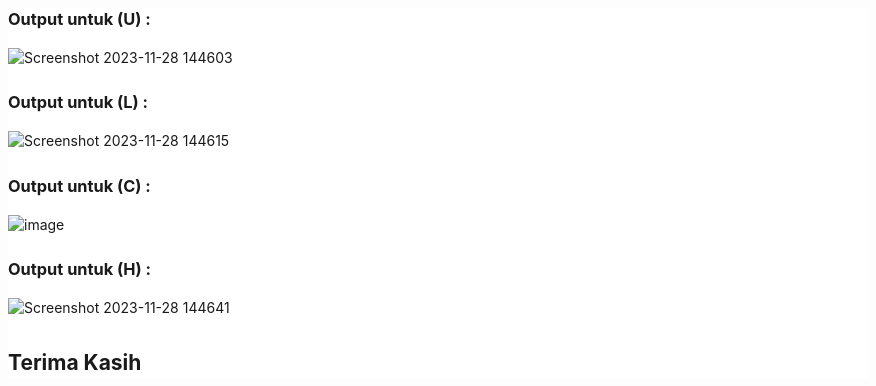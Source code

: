 ### Output untuk (U) :
<img width="400" alt="Screenshot 2023-11-28 144603" src="https://github.com/vianirmalamahdalena05/praktikum10/assets/147572078/e9c7169f-acbe-45f2-ad65-3cdfcb2e58b9">

### Output untuk (L) :
<img width="450" alt="Screenshot 2023-11-28 144615" src="https://github.com/vianirmalamahdalena05/praktikum10/assets/147572078/377db7f0-2025-4562-93de-bc0f06f47b31">

### Output untuk (C) :
![image](https://github.com/vianirmalamahdalena05/praktikum10/assets/147572078/19d22645-d6b7-4b9f-8d99-b1c0a25e5c28)

### Output untuk (H) :
<img width="440" alt="Screenshot 2023-11-28 144641" src="https://github.com/vianirmalamahdalena05/praktikum10/assets/147572078/98fa88a9-f3a2-43ab-9200-e1ec8b6d0dd4">


## Terima Kasih
